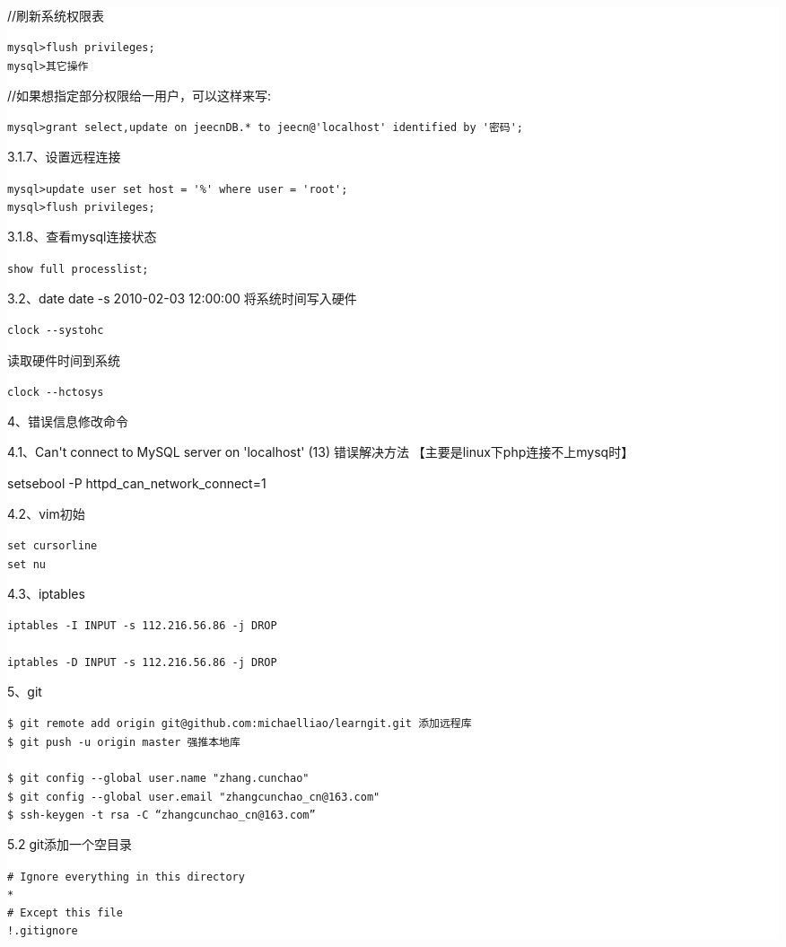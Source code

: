 //刷新系统权限表

	mysql>flush privileges;
	mysql>其它操作

//如果想指定部分权限给一用户，可以这样来写:

	mysql>grant select,update on jeecnDB.* to jeecn@'localhost' identified by '密码';

3.1.7、设置远程连接

	mysql>update user set host = '%' where user = 'root';
	mysql>flush privileges;

3.1.8、查看mysql连接状态

	show full processlist;

3.2、date
date -s 2010-02-03 12:00:00
将系统时间写入硬件

	clock --systohc

读取硬件时间到系统

	clock --hctosys

4、错误信息修改命令

4.1、Can't connect to MySQL server on 'localhost' (13) 错误解决方法 【主要是linux下php连接不上mysq时】

setsebool -P httpd_can_network_connect=1

4.2、vim初始

	set cursorline                                                                                                                                                              
	set nu
  
4.3、iptables

	iptables -I INPUT -s 112.216.56.86 -j DROP
	
	iptables -D INPUT -s 112.216.56.86 -j DROP

5、git

	$ git remote add origin git@github.com:michaelliao/learngit.git 添加远程库
	$ git push -u origin master 强推本地库
	
	$ git config --global user.name "zhang.cunchao"
	$ git config --global user.email "zhangcunchao_cn@163.com"
	$ ssh-keygen -t rsa -C “zhangcunchao_cn@163.com”

5.2 git添加一个空目录

	# Ignore everything in this directory
	*
	# Except this file
	!.gitignore
